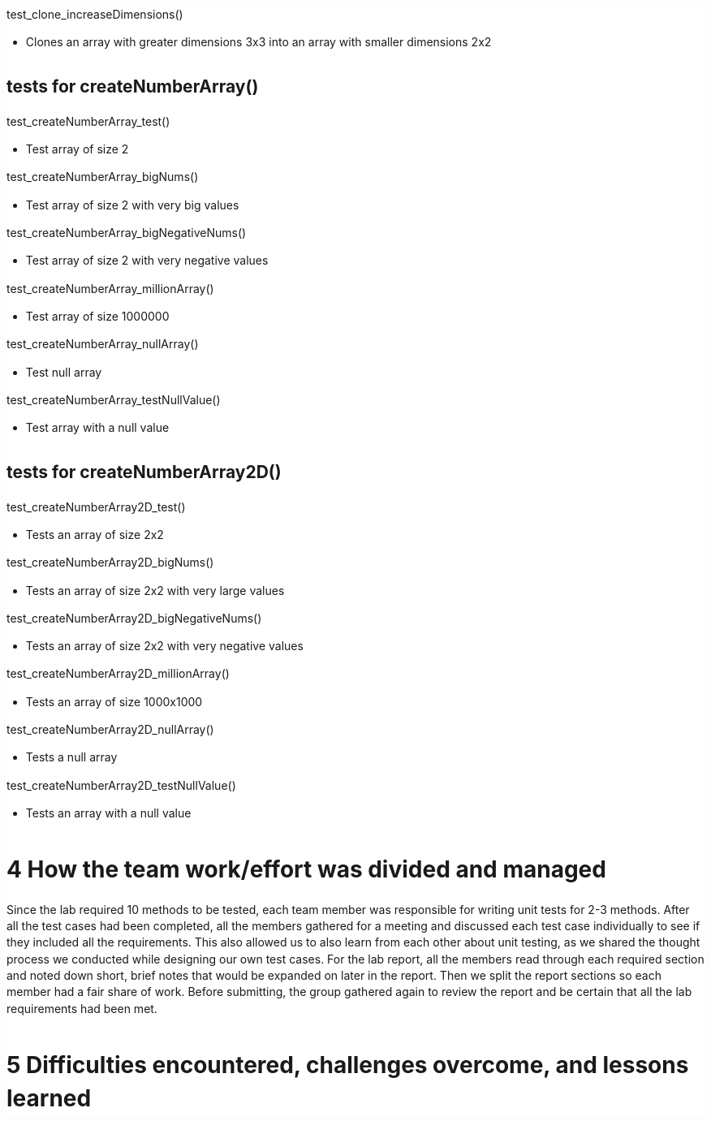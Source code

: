 test_clone_increaseDimensions()	
- Clones an array with greater dimensions 3x3 into an array with smaller dimensions 2x2

## tests for createNumberArray() 

test_createNumberArray_test()
- Test array of size 2

test_createNumberArray_bigNums()
- Test array of size 2 with very big values

test_createNumberArray_bigNegativeNums()
- Test array of size 2 with very negative values

test_createNumberArray_millionArray()
- Test array of size 1000000

test_createNumberArray_nullArray()
- Test null array

test_createNumberArray_testNullValue()
- Test array with a null value

## tests for createNumberArray2D() 

test_createNumberArray2D_test()
- Tests an array of size 2x2

test_createNumberArray2D_bigNums()
- Tests an array of size 2x2 with very large values

test_createNumberArray2D_bigNegativeNums()
- Tests an array of size 2x2 with very negative values

test_createNumberArray2D_millionArray()
- Tests an array of size 1000x1000

test_createNumberArray2D_nullArray()
- Tests a null array

test_createNumberArray2D_testNullValue()
- Tests an array with a null value

# 4 How the team work/effort was divided and managed

Since the lab required 10 methods to be tested, each team member was responsible for writing unit tests for 2-3 methods. After all the test cases had been completed, all the members gathered for a meeting and discussed each test case individually to see if they included all the requirements. This also allowed us to also learn from each other about unit testing, as we shared the thought process we conducted while designing our own test cases. For the lab report, all the members read through each required section and noted down short, brief notes that would be expanded on later in the report. Then we split the report sections so each member had a fair share of work. Before submitting, the group gathered again to review the report and be certain that all the lab requirements had been met.

# 5 Difficulties encountered, challenges overcome, and lessons learned
